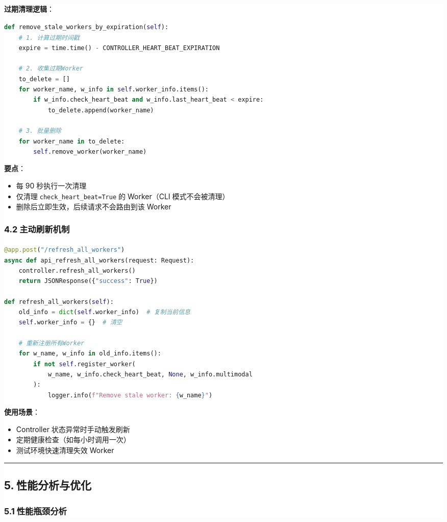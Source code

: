 **过期清理逻辑**：

```python
def remove_stale_workers_by_expiration(self):
    # 1. 计算过期时间戳
    expire = time.time() - CONTROLLER_HEART_BEAT_EXPIRATION
    
    # 2. 收集过期Worker
    to_delete = []
    for worker_name, w_info in self.worker_info.items():
        if w_info.check_heart_beat and w_info.last_heart_beat < expire:
            to_delete.append(worker_name)
    
    # 3. 批量删除
    for worker_name in to_delete:
        self.remove_worker(worker_name)
```

**要点**：
- 每 90 秒执行一次清理
- 仅清理 `check_heart_beat=True` 的 Worker（CLI 模式不会被清理）
- 删除后立即生效，后续请求不会路由到该 Worker

### 4.2 主动刷新机制

```python
@app.post("/refresh_all_workers")
async def api_refresh_all_workers(request: Request):
    controller.refresh_all_workers()
    return JSONResponse({"success": True})

def refresh_all_workers(self):
    old_info = dict(self.worker_info)  # 复制当前信息
    self.worker_info = {}  # 清空

    # 重新注册所有Worker
    for w_name, w_info in old_info.items():
        if not self.register_worker(
            w_name, w_info.check_heart_beat, None, w_info.multimodal
        ):
            logger.info(f"Remove stale worker: {w_name}")
```

**使用场景**：
- Controller 状态异常时手动触发刷新
- 定期健康检查（如每小时调用一次）
- 测试环境快速清理失效 Worker

---

## 5. 性能分析与优化

### 5.1 性能瓶颈分析
